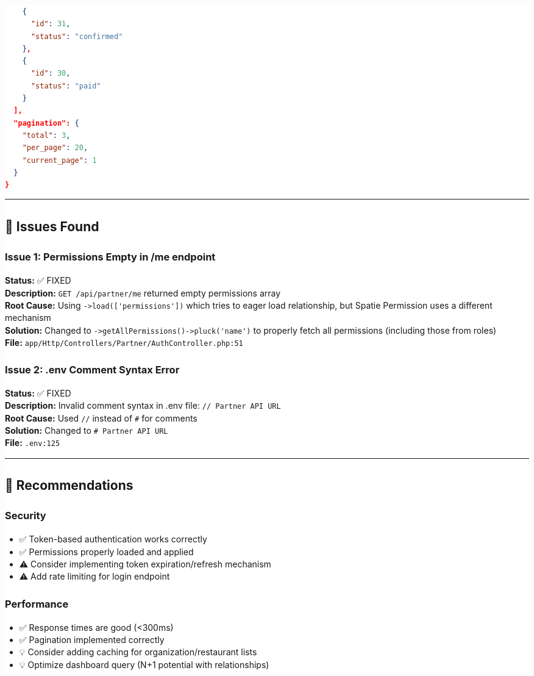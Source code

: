 ```json
    {
      "id": 31,
      "status": "confirmed"
    },
    {
      "id": 30,
      "status": "paid"
    }
  ],
  "pagination": {
    "total": 3,
    "per_page": 20,
    "current_page": 1
  }
}
```

---

## 🐛 Issues Found

### Issue 1: Permissions Empty in /me endpoint
**Status:** ✅ FIXED  
**Description:** `GET /api/partner/me` returned empty permissions array  
**Root Cause:** Using `->load(['permissions'])` which tries to eager load relationship, but Spatie Permission uses a different mechanism  
**Solution:** Changed to `->getAllPermissions()->pluck('name')` to properly fetch all permissions (including those from roles)  
**File:** `app/Http/Controllers/Partner/AuthController.php:51`

### Issue 2: .env Comment Syntax Error
**Status:** ✅ FIXED  
**Description:** Invalid comment syntax in .env file: `// Partner API URL`  
**Root Cause:** Used `//` instead of `#` for comments  
**Solution:** Changed to `# Partner API URL`  
**File:** `.env:125`

---

## 📝 Recommendations

### Security
- ✅ Token-based authentication works correctly
- ✅ Permissions properly loaded and applied
- ⚠️ Consider implementing token expiration/refresh mechanism
- ⚠️ Add rate limiting for login endpoint

### Performance
- ✅ Response times are good (<300ms)
- ✅ Pagination implemented correctly
- 💡 Consider adding caching for organization/restaurant lists
- 💡 Optimize dashboard query (N+1 potential with relationships)

